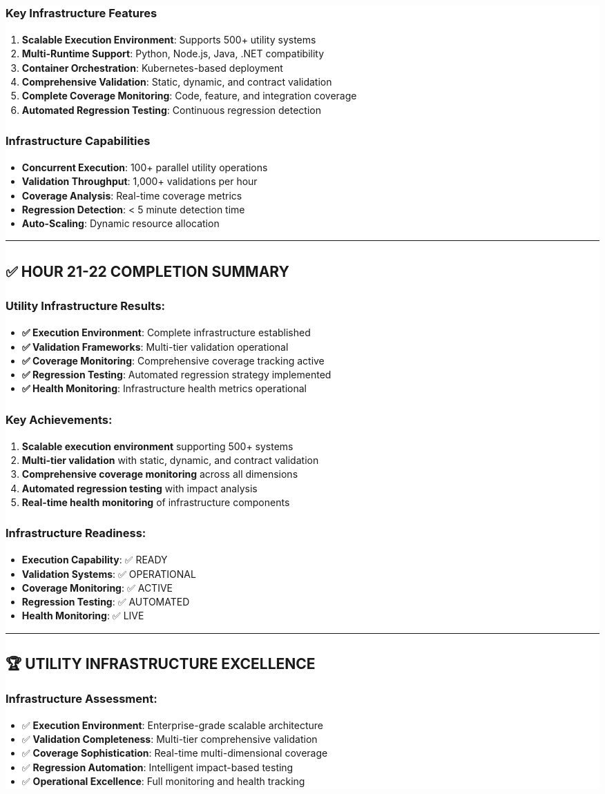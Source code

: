 ### **Key Infrastructure Features**

1. **Scalable Execution Environment**: Supports 500+ utility systems
2. **Multi-Runtime Support**: Python, Node.js, Java, .NET compatibility
3. **Container Orchestration**: Kubernetes-based deployment
4. **Comprehensive Validation**: Static, dynamic, and contract validation
5. **Complete Coverage Monitoring**: Code, feature, and integration coverage
6. **Automated Regression Testing**: Continuous regression detection

### **Infrastructure Capabilities**

- **Concurrent Execution**: 100+ parallel utility operations
- **Validation Throughput**: 1,000+ validations per hour
- **Coverage Analysis**: Real-time coverage metrics
- **Regression Detection**: < 5 minute detection time
- **Auto-Scaling**: Dynamic resource allocation

---

## ✅ HOUR 21-22 COMPLETION SUMMARY

### **Utility Infrastructure Results**:
- **✅ Execution Environment**: Complete infrastructure established
- **✅ Validation Frameworks**: Multi-tier validation operational
- **✅ Coverage Monitoring**: Comprehensive coverage tracking active
- **✅ Regression Testing**: Automated regression strategy implemented
- **✅ Health Monitoring**: Infrastructure health metrics operational

### **Key Achievements**:
1. **Scalable execution environment** supporting 500+ systems
2. **Multi-tier validation** with static, dynamic, and contract validation
3. **Comprehensive coverage monitoring** across all dimensions
4. **Automated regression testing** with impact analysis
5. **Real-time health monitoring** of infrastructure components

### **Infrastructure Readiness**:
- **Execution Capability**: ✅ READY
- **Validation Systems**: ✅ OPERATIONAL
- **Coverage Monitoring**: ✅ ACTIVE
- **Regression Testing**: ✅ AUTOMATED
- **Health Monitoring**: ✅ LIVE

---

## 🏆 UTILITY INFRASTRUCTURE EXCELLENCE

### **Infrastructure Assessment**:
- ✅ **Execution Environment**: Enterprise-grade scalable architecture
- ✅ **Validation Completeness**: Multi-tier comprehensive validation
- ✅ **Coverage Sophistication**: Real-time multi-dimensional coverage
- ✅ **Regression Automation**: Intelligent impact-based testing
- ✅ **Operational Excellence**: Full monitoring and health tracking
